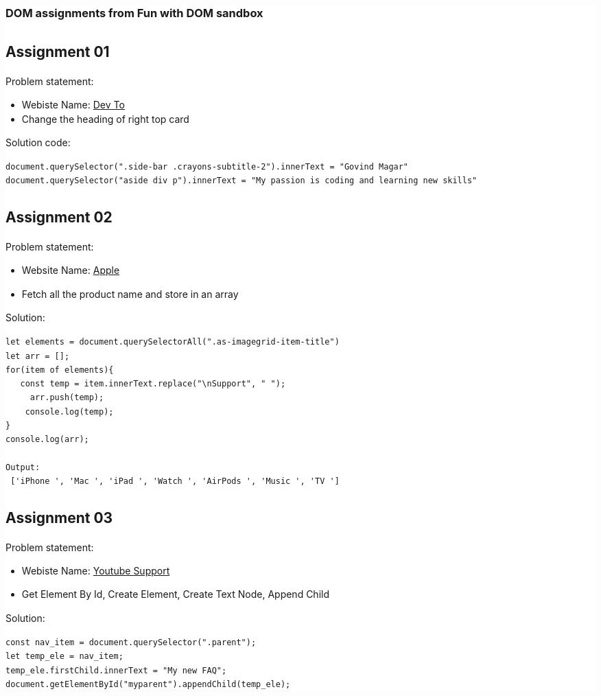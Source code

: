 ### DOM assignments from Fun with DOM sandbox

## Assignment 01

Problem statement:
- Webiste Name: [Dev To](https://dev.to/)
- Change the heading of right top card

Solution code:

```
document.querySelector(".side-bar .crayons-subtitle-2").innerText = "Govind Magar"
document.querySelector("aside div p").innerText = "My passion is coding and learning new skills"
```

## Assignment 02

Problem statement:
- Website Name: [Apple](https://support.apple.com/en-in)

- Fetch all the product name and store in an array

Solution:

```
let elements = document.querySelectorAll(".as-imagegrid-item-title")
let arr = [];
for(item of elements){
   const temp = item.innerText.replace("\nSupport", " ");
     arr.push(temp);
    console.log(temp);
}
console.log(arr);

Output:
 ['iPhone ', 'Mac ', 'iPad ', 'Watch ', 'AirPods ', 'Music ', 'TV ']
```

## Assignment 03

Problem statement:

- Webiste Name: [Youtube Support](https://support.google.com/youtube/)

- Get Element By Id, Create Element, Create Text Node, Append Child

Solution:

```
const nav_item = document.querySelector(".parent");
let temp_ele = nav_item;
temp_ele.firstChild.innerText = "My new FAQ";
document.getElementById("myparent").appendChild(temp_ele);
```
